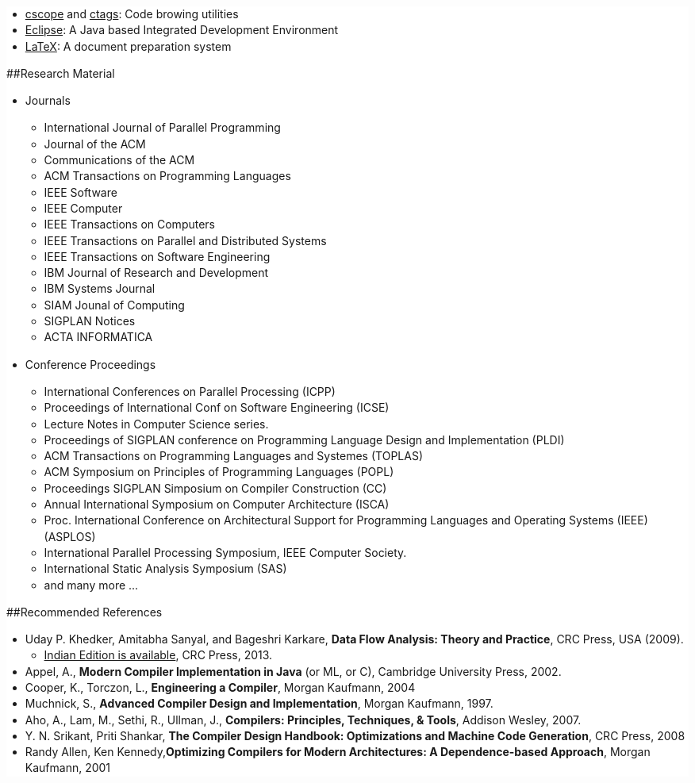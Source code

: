 * [cscope][cscope] and [ctags][ctags]: Code browing utilities
* [Eclipse][eclipse]: A Java based Integrated Development Environment
* [LaTeX][latex]: A document preparation system


##Research Material <a id="research"/>

* Journals
    -  International Journal of Parallel Programming
    -  Journal of the ACM
    -  Communications of the ACM
    -  ACM Transactions on Programming Languages
    -  IEEE Software
    -  IEEE Computer
    -  IEEE Transactions on Computers
    -  IEEE Transactions on Parallel and Distributed Systems
    -  IEEE Transactions on Software Engineering
    -  IBM Journal of Research and Development
    -  IBM Systems Journal
    -  SIAM Jounal of Computing
    -  SIGPLAN Notices
    -  ACTA INFORMATICA

* Conference Proceedings
    - International Conferences on Parallel Processing (ICPP)
    - Proceedings of International Conf on Software Engineering (ICSE)
    - Lecture Notes in Computer Science series.
    - Proceedings of SIGPLAN conference on Programming Language Design and Implementation (PLDI)
    - ACM Transactions on Programming Languages and Systemes (TOPLAS)
    - ACM Symposium on Principles of Programming Languages (POPL)
    - Proceedings SIGPLAN Simposium on Compiler Construction (CC)
    - Annual International Symposium on Computer Architecture (ISCA)
    - Proc. International Conference on Architectural Support for Programming Languages and Operating Systems (IEEE) (ASPLOS)
    - International Parallel Processing Symposium, IEEE Computer Society.
    - International Static Analysis Symposium (SAS)
    - and many more ...

##Recommended References <a id="reference"/>

* Uday P. Khedker, Amitabha Sanyal, and Bageshri Karkare, __Data Flow Analysis: Theory and Practice__,  CRC Press, USA (2009).
     * [Indian Edition is available][dfabook],  CRC Press, 2013.
* Appel, A., __Modern Compiler Implementation in Java__ (or ML, or C), Cambridge University Press, 2002.
* Cooper, K., Torczon, L., __Engineering a Compiler__, Morgan Kaufmann, 2004
* Muchnick, S., __Advanced Compiler Design and Implementation__, Morgan Kaufmann, 1997.
* Aho, A., Lam, M., Sethi, R., Ullman, J., __Compilers: Principles, Techniques, & Tools__, Addison Wesley, 2007.
* Y. N. Srikant, Priti Shankar, __The Compiler Design Handbook: Optimizations and Machine Code Generation__, CRC Press, 2008
* Randy Allen, Ken Kennedy,__Optimizing Compilers for Modern Architectures: A Dependence-based Approach__, Morgan Kaufmann, 2001 


[karkare]:	http://www.cse.iitk.ac.in/users/karkare
[binapani]:	http://www.cse.iitb.ac.in/~binapani
[sushmita]:	http://www.cse.iitb.ac.in/~sushmita
[soot]:		http://www.sable.mcgill.ca/soot
[jikesrvm]:	http://jikesrvm.sourceforge.net/
[llvm]:		http://llvm.org/
[gcc]:		http://gcc.gnu.org/
[framac]:	http://frama-c.com/
[templates]:	http://www.sigplan.org/authorInformation.htm
[infra]:	InfraDetails.html
[bitbucket]:	http://bitbucket.org
[cscope]:	http://cscope.sourceforge.net
[ctags]:	http://ctags.sourceforge.net
[latex]:	http://www.latex-project.org
[eclipse]:	http://www.eclipse.org
[latexdocs]:	SupportMaterial/latexdocs.tar
[uday]:         http://www.cse.iitb.ac.in/~uday
[dfabook]:      https://www.cse.iitb.ac.in/~uday/dfaBook-web
[gform]:        http://goo.gl/forms/FSDWm4Wt8500AJFA2
[cs618moodle]:  http://moodle.iitb.ac.in/course/view.php?id=3275